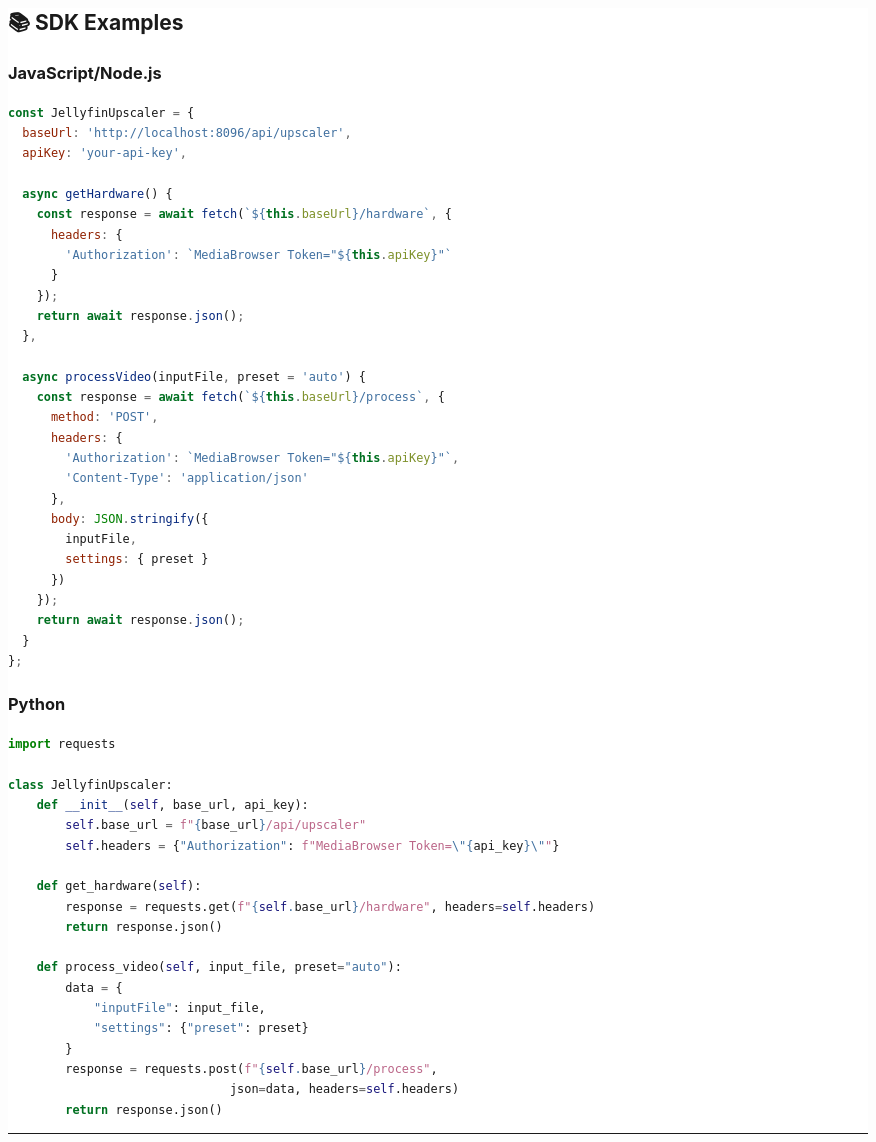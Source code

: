 
## 📚 **SDK Examples**

### **JavaScript/Node.js**
```javascript
const JellyfinUpscaler = {
  baseUrl: 'http://localhost:8096/api/upscaler',
  apiKey: 'your-api-key',
  
  async getHardware() {
    const response = await fetch(`${this.baseUrl}/hardware`, {
      headers: {
        'Authorization': `MediaBrowser Token="${this.apiKey}"`
      }
    });
    return await response.json();
  },
  
  async processVideo(inputFile, preset = 'auto') {
    const response = await fetch(`${this.baseUrl}/process`, {
      method: 'POST',
      headers: {
        'Authorization': `MediaBrowser Token="${this.apiKey}"`,
        'Content-Type': 'application/json'
      },
      body: JSON.stringify({
        inputFile,
        settings: { preset }
      })
    });
    return await response.json();
  }
};
```

### **Python**  
```python
import requests

class JellyfinUpscaler:
    def __init__(self, base_url, api_key):
        self.base_url = f"{base_url}/api/upscaler"
        self.headers = {"Authorization": f"MediaBrowser Token=\"{api_key}\""}
    
    def get_hardware(self):
        response = requests.get(f"{self.base_url}/hardware", headers=self.headers)
        return response.json()
    
    def process_video(self, input_file, preset="auto"):
        data = {
            "inputFile": input_file,
            "settings": {"preset": preset}
        }
        response = requests.post(f"{self.base_url}/process", 
                               json=data, headers=self.headers)
        return response.json()
```

---
